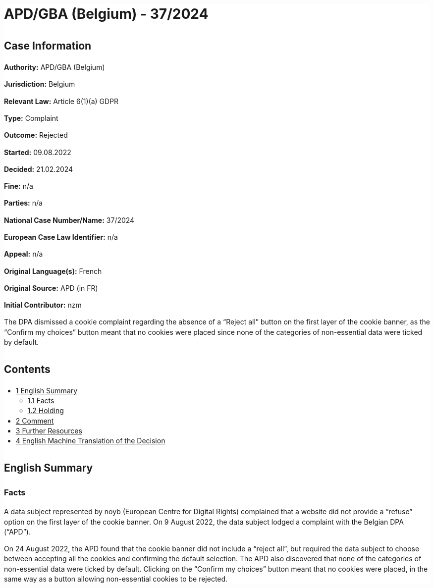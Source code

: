 # APD/GBA (Belgium) - 37/2024

## Case Information

**Authority:** APD/GBA (Belgium)

**Jurisdiction:** Belgium

**Relevant Law:** Article 6(1)(a) GDPR

**Type:** Complaint

**Outcome:** Rejected

**Started:** 09.08.2022

**Decided:** 21.02.2024

**Fine:** n/a

**Parties:** n/a

**National Case Number/Name:** 37/2024

**European Case Law Identifier:** n/a

**Appeal:** n/a

**Original Language(s):** French

**Original Source:** APD (in FR)

**Initial Contributor:** nzm

The DPA dismissed a cookie complaint regarding the absence of a “Reject all” button on the first layer of the cookie banner, as the “Confirm my choices” button meant that no cookies were placed since none of the categories of non-essential data were ticked by default.

## Contents

*   [1 English Summary](#English_Summary)
    *   [1.1 Facts](#Facts)
    *   [1.2 Holding](#Holding)
*   [2 Comment](#Comment)
*   [3 Further Resources](#Further_Resources)
*   [4 English Machine Translation of the Decision](#English_Machine_Translation_of_the_Decision)

## English Summary

### Facts

A data subject represented by noyb (European Centre for Digital Rights) complained that a website did not provide a “refuse” option on the first layer of the cookie banner. On 9 August 2022, the data subject lodged a complaint with the Belgian DPA (“APD”).

On 24 August 2022, the APD found that the cookie banner did not include a “reject all”, but required the data subject to choose between accepting all the cookies and confirming the default selection. The APD also discovered that none of the categories of non-essential data were ticked by default. Clicking on the “Confirm my choices” button meant that no cookies were placed, in the same way as a button allowing non-essential cookies to be rejected.
